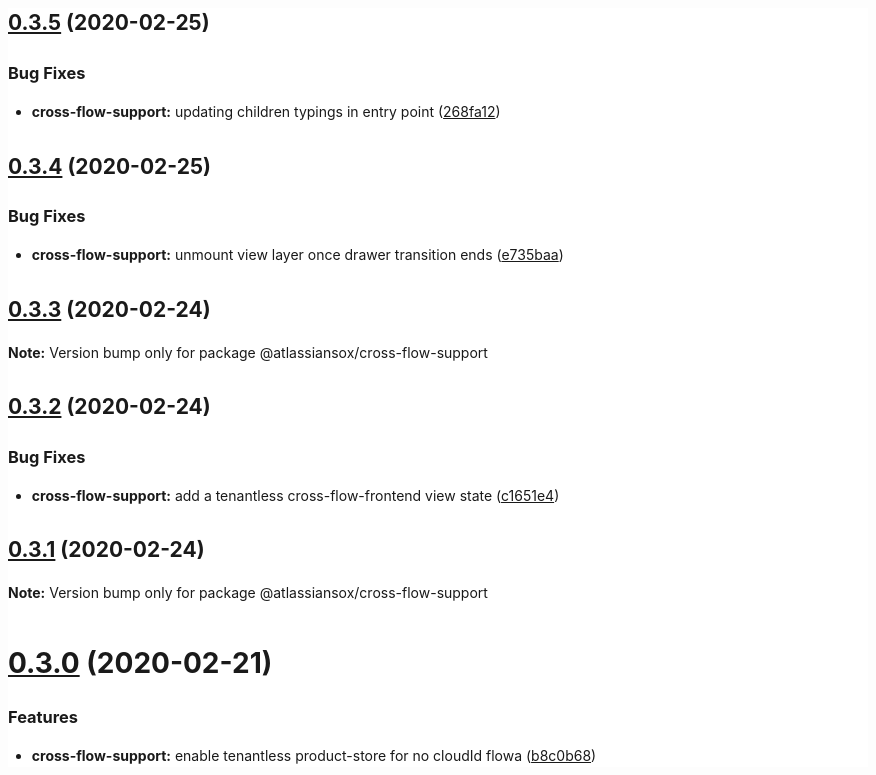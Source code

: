 ## [0.3.5](https://bitbucket.org/atlassian/growth-kit/compare/@atlassiansox/cross-flow-support@0.3.4...@atlassiansox/cross-flow-support@0.3.5) (2020-02-25)

### Bug Fixes

- **cross-flow-support:** updating children typings in entry point ([268fa12](https://bitbucket.org/atlassian/growth-kit/commits/268fa12))

## [0.3.4](https://bitbucket.org/atlassian/growth-kit/compare/@atlassiansox/cross-flow-support@0.3.3...@atlassiansox/cross-flow-support@0.3.4) (2020-02-25)

### Bug Fixes

- **cross-flow-support:** unmount view layer once drawer transition ends ([e735baa](https://bitbucket.org/atlassian/growth-kit/commits/e735baa))

## [0.3.3](https://bitbucket.org/atlassian/growth-kit/compare/@atlassiansox/cross-flow-support@0.3.2...@atlassiansox/cross-flow-support@0.3.3) (2020-02-24)

**Note:** Version bump only for package @atlassiansox/cross-flow-support

## [0.3.2](https://bitbucket.org/atlassian/growth-kit/compare/@atlassiansox/cross-flow-support@0.3.1...@atlassiansox/cross-flow-support@0.3.2) (2020-02-24)

### Bug Fixes

- **cross-flow-support:** add a tenantless cross-flow-frontend view state ([c1651e4](https://bitbucket.org/atlassian/growth-kit/commits/c1651e4))

## [0.3.1](https://bitbucket.org/atlassian/growth-kit/compare/@atlassiansox/cross-flow-support@0.3.0...@atlassiansox/cross-flow-support@0.3.1) (2020-02-24)

**Note:** Version bump only for package @atlassiansox/cross-flow-support

# [0.3.0](https://bitbucket.org/atlassian/growth-kit/compare/@atlassiansox/cross-flow-support@0.2.0...@atlassiansox/cross-flow-support@0.3.0) (2020-02-21)

### Features

- **cross-flow-support:** enable tenantless product-store for no cloudId flowa ([b8c0b68](https://bitbucket.org/atlassian/growth-kit/commits/b8c0b68))
